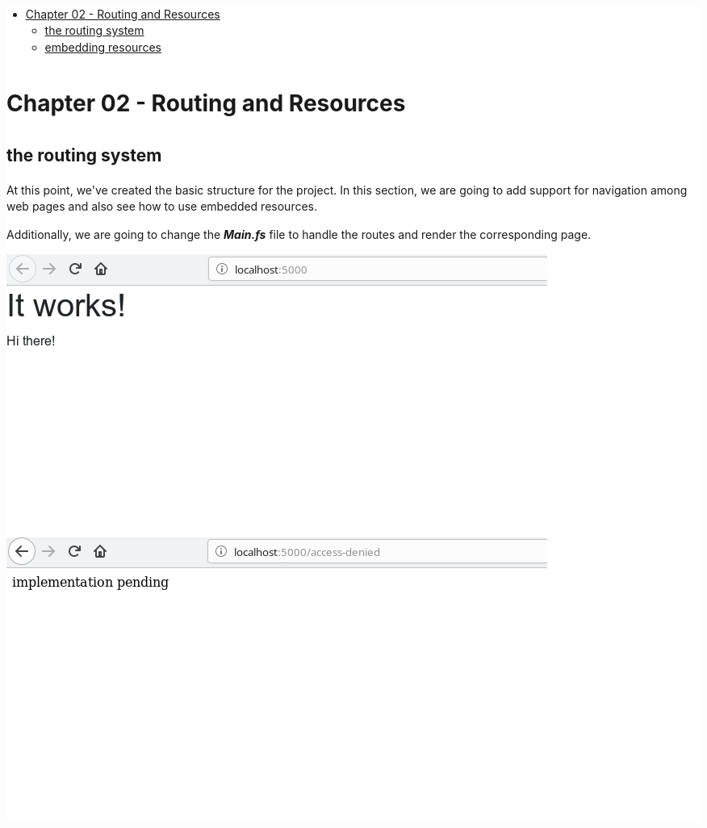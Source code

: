 - [Chapter 02 - Routing and Resources](#sec-1)
  - [the routing system](#sec-1-1)
  - [embedding resources](#sec-1-2)

# Chapter 02 - Routing and Resources<a id="sec-1"></a>

## the routing system<a id="sec-1-1"></a>

At this point, we've created the basic structure for the project. In this section, we are going to add support for navigation among web pages and also see how to use embedded resources.

Additionally, we are going to change the ***Main.fs*** file to handle the routes and render the corresponding page.

![img](./images/cookbook-chapter-02-image-01.png "The home and access denied pages")
